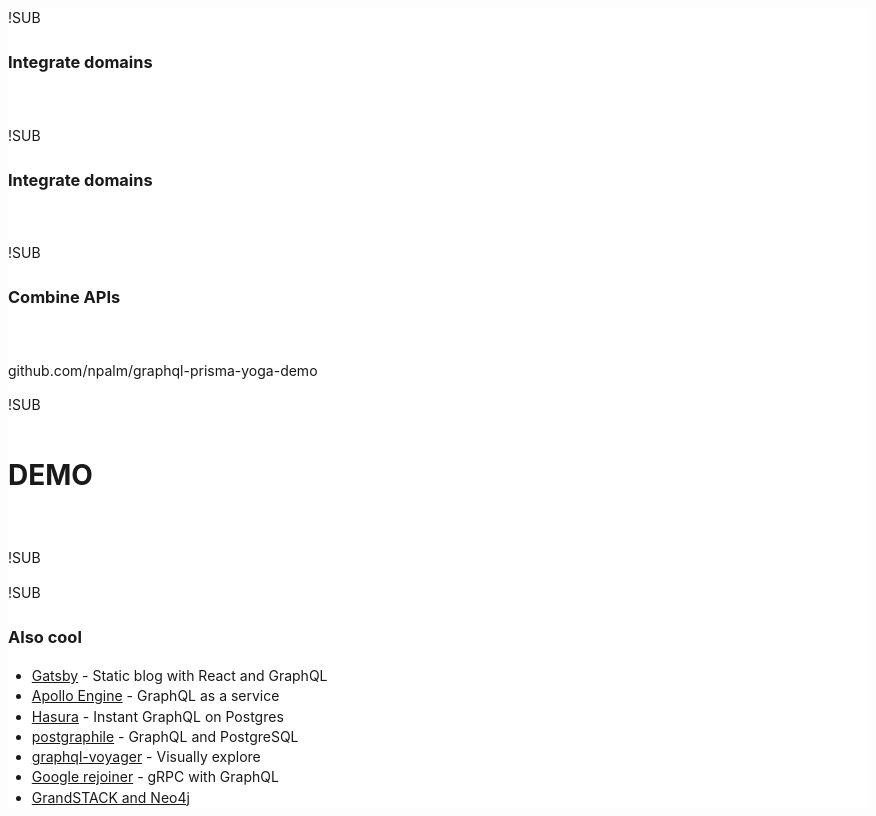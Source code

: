 
!SUB
### Integrate domains

<img data-src="images/conferece-touristy.png" height="90%" width="90%">

!SUB
### Integrate domains

<img data-src="images/conferece-touristy-2.png" height="90%" width="90%">


!SUB
### Combine APIs

<img data-src="images/prisma-yoga.png" height="100%" width="100%">

<i class="fab fa-github fa-lg"></i> github.com/npalm/graphql-prisma-yoga-demo

!SUB
# DEMO
<img data-src="images/giphy-programming2.gif" height="60%" width="60%">


!SUB




!SUB
### Also cool
 
- [Gatsby](https://www.gatsbyjs.org/) - Static blog with React and GraphQL 
- [Apollo Engine](https://engine.apollographql.com) - GraphQL as a service 
- [Hasura](https://github.com/hasura/graphql-engine) - Instant GraphQL on Postgres
- [postgraphile](https://github.com/graphile/postgraphile) - GraphQL and PostgreSQL
- [graphql-voyager](https://github.com/APIs-guru/graphql-voyager) - Visually explore 
- [Google rejoiner](https://github.com/google/rejoiner) - gRPC with GraphQL
- [GrandSTACK and Neo4j](https://neo4j.com/labs/grandstack-graphql/)